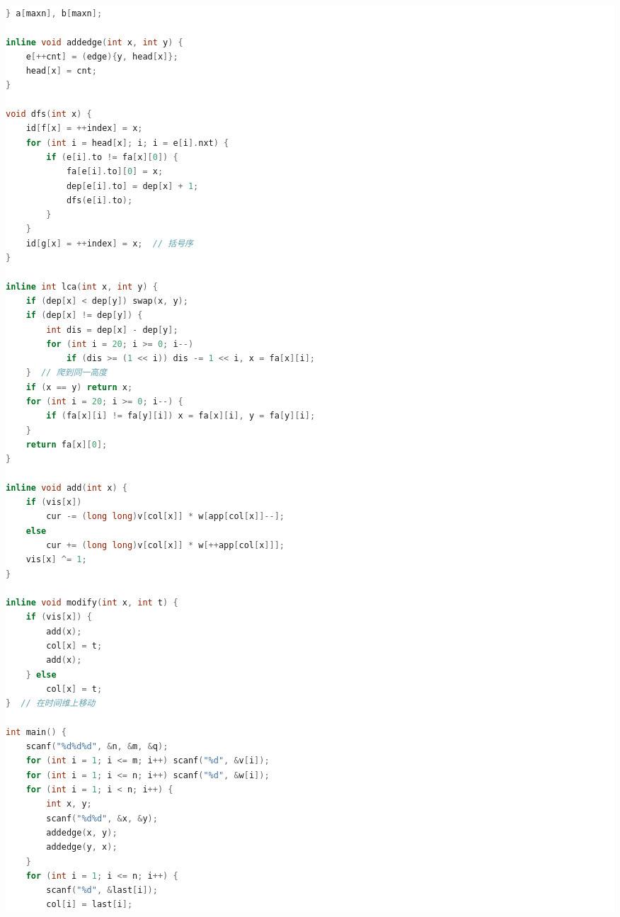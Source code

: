 ```cpp
} a[maxn], b[maxn];

inline void addedge(int x, int y) {
    e[++cnt] = (edge){y, head[x]};
    head[x] = cnt;
}

void dfs(int x) {
    id[f[x] = ++index] = x;
    for (int i = head[x]; i; i = e[i].nxt) {
        if (e[i].to != fa[x][0]) {
            fa[e[i].to][0] = x;
            dep[e[i].to] = dep[x] + 1;
            dfs(e[i].to);
        }
    }
    id[g[x] = ++index] = x;  // 括号序
}

inline int lca(int x, int y) {
    if (dep[x] < dep[y]) swap(x, y);
    if (dep[x] != dep[y]) {
        int dis = dep[x] - dep[y];
        for (int i = 20; i >= 0; i--)
            if (dis >= (1 << i)) dis -= 1 << i, x = fa[x][i];
    }  // 爬到同一高度
    if (x == y) return x;
    for (int i = 20; i >= 0; i--) {
        if (fa[x][i] != fa[y][i]) x = fa[x][i], y = fa[y][i];
    }
    return fa[x][0];
}

inline void add(int x) {
    if (vis[x])
        cur -= (long long)v[col[x]] * w[app[col[x]]--];
    else
        cur += (long long)v[col[x]] * w[++app[col[x]]];
    vis[x] ^= 1;
}

inline void modify(int x, int t) {
    if (vis[x]) {
        add(x);
        col[x] = t;
        add(x);
    } else
        col[x] = t;
}  // 在时间维上移动

int main() {
    scanf("%d%d%d", &n, &m, &q);
    for (int i = 1; i <= m; i++) scanf("%d", &v[i]);
    for (int i = 1; i <= n; i++) scanf("%d", &w[i]);
    for (int i = 1; i < n; i++) {
        int x, y;
        scanf("%d%d", &x, &y);
        addedge(x, y);
        addedge(y, x);
    }
    for (int i = 1; i <= n; i++) {
        scanf("%d", &last[i]);
        col[i] = last[i];
```